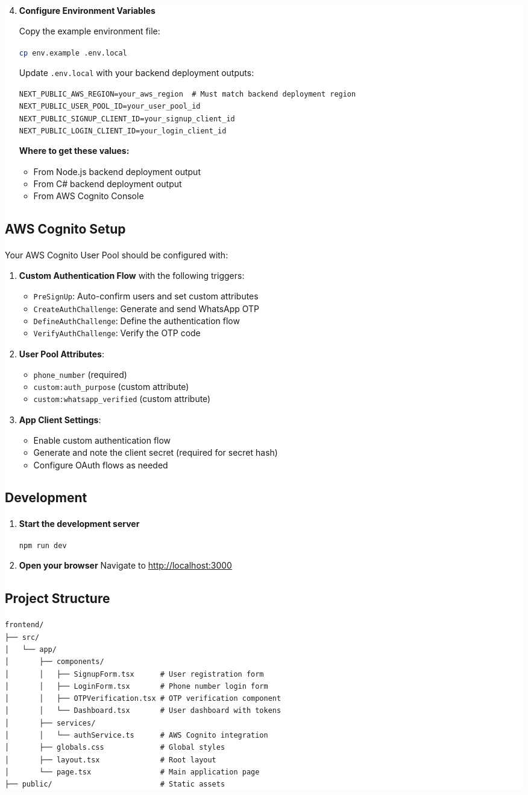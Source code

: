 4. **Configure Environment Variables**
   
   Copy the example environment file:
   ```bash
   cp env.example .env.local
   ```
   
   Update `.env.local` with your backend deployment outputs:
   ```env
   NEXT_PUBLIC_AWS_REGION=your_aws_region  # Must match backend deployment region
   NEXT_PUBLIC_USER_POOL_ID=your_user_pool_id
   NEXT_PUBLIC_SIGNUP_CLIENT_ID=your_signup_client_id
   NEXT_PUBLIC_LOGIN_CLIENT_ID=your_login_client_id
   ```
   
   **Where to get these values:**
   - From Node.js backend deployment output
   - From C# backend deployment output
   - From AWS Cognito Console

## AWS Cognito Setup

Your AWS Cognito User Pool should be configured with:

1. **Custom Authentication Flow** with the following triggers:
   - `PreSignUp`: Auto-confirm users and set custom attributes
   - `CreateAuthChallenge`: Generate and send WhatsApp OTP
   - `DefineAuthChallenge`: Define the authentication flow
   - `VerifyAuthChallenge`: Verify the OTP code

2. **User Pool Attributes**:
   - `phone_number` (required)
   - `custom:auth_purpose` (custom attribute)
   - `custom:whatsapp_verified` (custom attribute)

3. **App Client Settings**:
   - Enable custom authentication flow
   - Generate and note the client secret (required for secret hash)
   - Configure OAuth flows as needed

## Development

1. **Start the development server**
   ```bash
   npm run dev
   ```

2. **Open your browser**
   Navigate to [http://localhost:3000](http://localhost:3000)

## Project Structure

```
frontend/
├── src/
│   └── app/
│       ├── components/
│       │   ├── SignupForm.tsx      # User registration form
│       │   ├── LoginForm.tsx       # Phone number login form
│       │   ├── OTPVerification.tsx # OTP verification component
│       │   └── Dashboard.tsx       # User dashboard with tokens
│       ├── services/
│       │   └── authService.ts      # AWS Cognito integration
│       ├── globals.css             # Global styles
│       ├── layout.tsx              # Root layout
│       └── page.tsx                # Main application page
├── public/                         # Static assets
```